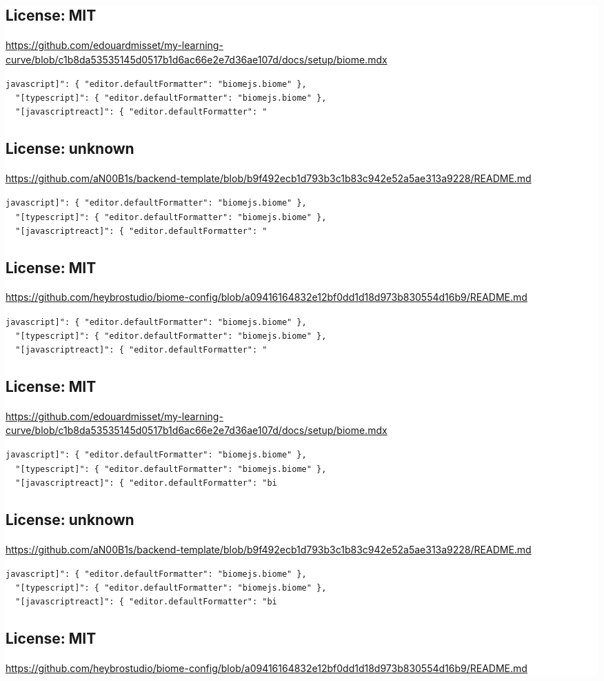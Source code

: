 ## License: MIT
<https://github.com/edouardmisset/my-learning-curve/blob/c1b8da53535145d0517b1d6ac66e2e7d36ae107d/docs/setup/biome.mdx>

```
javascript]": { "editor.defaultFormatter": "biomejs.biome" },
  "[typescript]": { "editor.defaultFormatter": "biomejs.biome" },
  "[javascriptreact]": { "editor.defaultFormatter": "
```

## License: unknown
<https://github.com/aN00B1s/backend-template/blob/b9f492ecb1d793b3c1b83c942e52a5ae313a9228/README.md>

```
javascript]": { "editor.defaultFormatter": "biomejs.biome" },
  "[typescript]": { "editor.defaultFormatter": "biomejs.biome" },
  "[javascriptreact]": { "editor.defaultFormatter": "
```

## License: MIT
<https://github.com/heybrostudio/biome-config/blob/a09416164832e12bf0dd1d18d973b830554d16b9/README.md>

```
javascript]": { "editor.defaultFormatter": "biomejs.biome" },
  "[typescript]": { "editor.defaultFormatter": "biomejs.biome" },
  "[javascriptreact]": { "editor.defaultFormatter": "
```

## License: MIT
<https://github.com/edouardmisset/my-learning-curve/blob/c1b8da53535145d0517b1d6ac66e2e7d36ae107d/docs/setup/biome.mdx>

```
javascript]": { "editor.defaultFormatter": "biomejs.biome" },
  "[typescript]": { "editor.defaultFormatter": "biomejs.biome" },
  "[javascriptreact]": { "editor.defaultFormatter": "bi
```

## License: unknown
<https://github.com/aN00B1s/backend-template/blob/b9f492ecb1d793b3c1b83c942e52a5ae313a9228/README.md>

```
javascript]": { "editor.defaultFormatter": "biomejs.biome" },
  "[typescript]": { "editor.defaultFormatter": "biomejs.biome" },
  "[javascriptreact]": { "editor.defaultFormatter": "bi
```

## License: MIT
<https://github.com/heybrostudio/biome-config/blob/a09416164832e12bf0dd1d18d973b830554d16b9/README.md>
